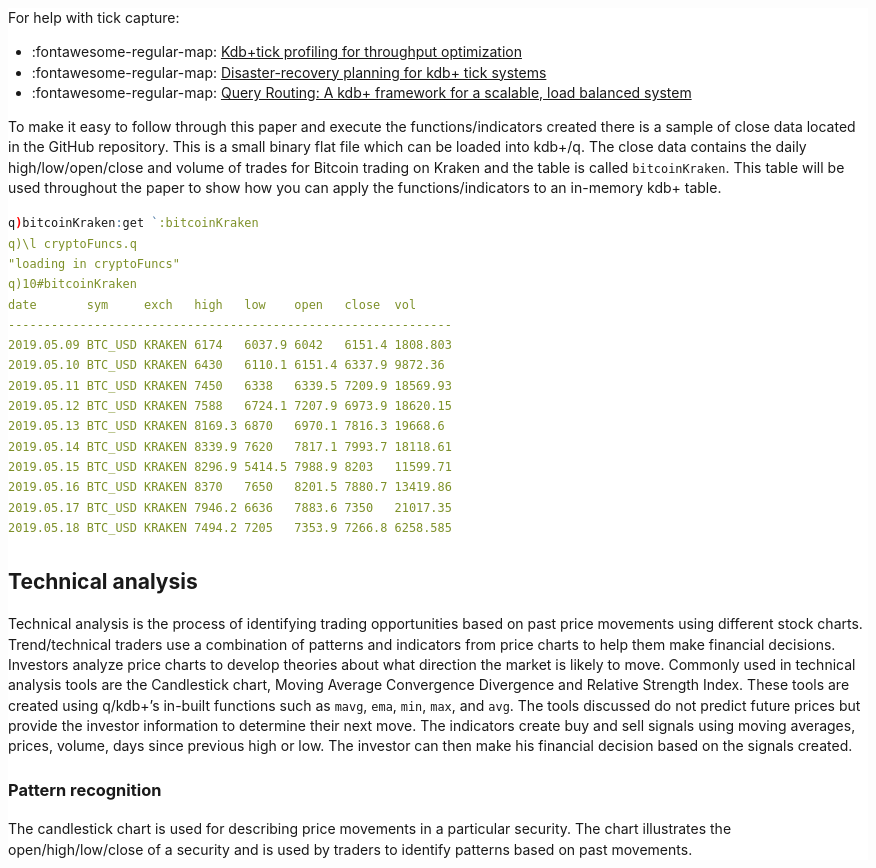 For help with tick capture:

* :fontawesome-regular-map: [Kdb+tick profiling for throughput optimization](../tick-profiling.md)
* :fontawesome-regular-map: [Disaster-recovery planning for kdb+ tick systems](../disaster-recovery/index.md)
* :fontawesome-regular-map: [Query Routing: A kdb+ framework for a scalable, load balanced system](../query-routing/index.md)

To make it easy to follow through this paper and execute the functions/indicators created there is a sample of close data located in the GitHub repository. This is a small binary flat file which can be loaded into kdb+/q. The close data contains the daily high/low/open/close and volume of trades for Bitcoin trading on Kraken and the table is called `bitcoinKraken`. This table will be used throughout the paper to show how you can apply the functions/indicators to an in-memory kdb+ table.

```q
q)bitcoinKraken:get `:bitcoinKraken
q)\l cryptoFuncs.q
"loading in cryptoFuncs"
q)10#bitcoinKraken
date       sym     exch   high   low    open   close  vol
--------------------------------------------------------------
2019.05.09 BTC_USD KRAKEN 6174   6037.9 6042   6151.4 1808.803
2019.05.10 BTC_USD KRAKEN 6430   6110.1 6151.4 6337.9 9872.36
2019.05.11 BTC_USD KRAKEN 7450   6338   6339.5 7209.9 18569.93
2019.05.12 BTC_USD KRAKEN 7588   6724.1 7207.9 6973.9 18620.15
2019.05.13 BTC_USD KRAKEN 8169.3 6870   6970.1 7816.3 19668.6
2019.05.14 BTC_USD KRAKEN 8339.9 7620   7817.1 7993.7 18118.61
2019.05.15 BTC_USD KRAKEN 8296.9 5414.5 7988.9 8203   11599.71
2019.05.16 BTC_USD KRAKEN 8370   7650   8201.5 7880.7 13419.86
2019.05.17 BTC_USD KRAKEN 7946.2 6636   7883.6 7350   21017.35
2019.05.18 BTC_USD KRAKEN 7494.2 7205   7353.9 7266.8 6258.585
```


## Technical analysis

Technical analysis is the process of identifying trading opportunities based on past price movements using different stock charts. Trend/technical traders use a combination of patterns and indicators from price charts to help them make financial decisions. Investors analyze price charts to develop theories about what direction the market is likely to move. Commonly used in technical analysis tools are the Candlestick chart, Moving Average Convergence Divergence and Relative Strength Index. These tools are created using q/kdb+’s in-built functions such as `mavg`, `ema`, `min`, `max`, and `avg`.  The tools discussed do not predict future prices but provide the investor information to determine their next move. The indicators create buy and sell signals using moving averages, prices, volume, days since previous high or low. The investor can then make his financial decision based on the signals created.


### Pattern recognition

The candlestick chart is used for describing price movements in a particular security. The chart illustrates the open/high/low/close of a security and is used by traders to identify patterns based on past movements.
